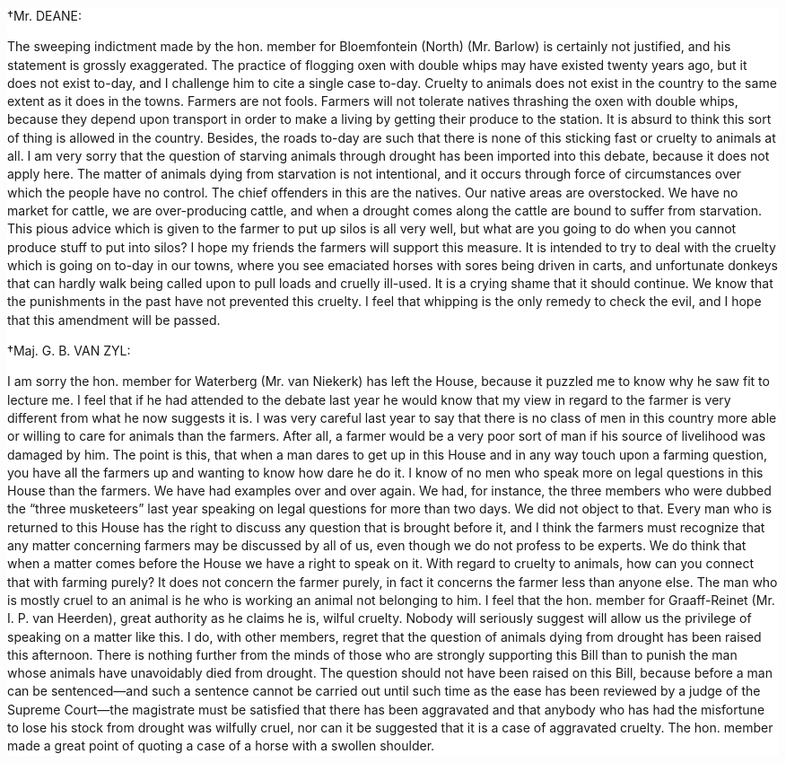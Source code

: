</speech>

<speech by="#deane">

<from>&#x2020;Mr. <person refersTo="hansard_za">DEANE</person>:</from>

<p>The sweeping indictment made by the hon. member for Bloemfontein (North) (Mr. Barlow) is certainly not justified, and his statement is grossly exaggerated. The practice of flogging oxen with double whips may have existed twenty years ago, but it does not exist to-day, and I challenge him to cite a single case to-day. Cruelty to animals does not exist in the country to the same extent as it does in the towns. Farmers are not fools. Farmers will not tolerate natives thrashing the oxen with double whips, because they depend upon transport in order to make a living by getting their produce to the station. It is absurd to think this sort of thing is allowed in the country. Besides, the roads to-day are such that there is none of this sticking fast or cruelty to animals at all. I am very sorry that the question of starving animals through drought has been imported into this debate, because it does not apply here. The matter of animals dying from starvation is not intentional, and it occurs through force of circumstances over which the people have no control. The chief offenders in this are the natives. Our native areas are overstocked. We have no market for cattle, we are over-producing cattle, and when a drought comes along the cattle are bound to suffer from starvation. This pious advice which is given to the farmer to put up silos is all very well, but what are you going to do when you cannot produce stuff to put into silos? I hope my friends the farmers will support this measure. It is intended to try to deal with the cruelty which is going on to-day <span class="col_535-536" refersTo="page_0334"/>in our towns, where you see emaciated horses with sores being driven in carts, and unfortunate donkeys that can hardly walk being called upon to pull loads and cruelly ill-used. It is a crying shame that it should continue. We know that the punishments in the past have not prevented this cruelty. I feel that whipping is the only remedy to check the evil, and I hope that this amendment will be passed.</p>

</speech>

<speech by="#van_zyl">

<from>&#x2020;Maj. <person refersTo="hansard_za">G. B. VAN ZYL</person>:</from>

<p>I am sorry the hon. member for Waterberg (Mr. van Niekerk) has left the House, because it puzzled me to know why he saw fit to lecture me. I feel that if he had attended to the debate last year he would know that my view in regard to the farmer is very different from what he now suggests it is. I was very careful last year to say that there is no class of men in this country more able or willing to care for animals than the farmers. After all, a farmer would be a very poor sort of man if his source of livelihood was damaged by him. The point is this, that when a man dares to get up in this House and in any way touch upon a farming question, you have all the farmers up and wanting to know how dare he do it. I know of no men who speak more on legal questions in this House than the farmers. We have had examples over and over again. We had, for instance, the three members who were dubbed the &#x201C;three musketeers&#x201D; last year speaking on legal questions for more than two days. We did not object to that. Every man who is returned to this House has the right to discuss any question that is brought before it, and I think the farmers must recognize that any matter concerning farmers may be discussed by all of us, even though we do not profess to be experts. We do think that when a matter comes before the House we have a right to speak on it. With regard to cruelty to animals, how can you connect that with farming purely? It does not concern the farmer purely, in fact it concerns the farmer less than anyone else. The man who is mostly cruel to an animal is he who is working an animal not belonging to him. I feel that the hon. member for Graaff-Reinet (Mr. I. P. van Heerden), great authority as he claims he is, wilful cruelty. Nobody will seriously suggest will allow us the privilege of speaking on a matter like this. I do, with other members, regret that the question of animals dying from drought has been raised this afternoon. There is nothing further from the minds of those who are strongly supporting this Bill than to punish the man whose animals have unavoidably died from drought. The question should not have been raised on this Bill, because before a man can be sentenced&#x2014;and such a sentence cannot be carried out until such time as the ease has been reviewed by a judge of the Supreme Court&#x2014;the magistrate must be satisfied that there has been aggravated and that anybody who has had the misfortune to lose his stock from drought was wilfully cruel, nor can it be suggested that it is a case of aggravated cruelty. The hon. member made a great point of quoting a case of a horse with a swollen shoulder.</p>
